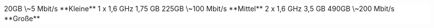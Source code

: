 </td>
<td>
20GB

</td>
<td>
\~5 Mbit/s

</td>
</tr>
<tr align="left" valign="top">
<td>
**Kleine**

</td>
<td>
1 x 1,6 GHz

</td>
<td>
1,75 GB

</td>
<td>
225GB

</td>
<td>
\~100 Mbit/s

</td>
</tr>
<tr align="left" valign="top">
<td>
**Mittel**

</td>
<td>
2 x 1,6 GHz

</td>
<td>
3,5 GB

</td>
<td>
490GB

</td>
<td>
\~200 Mbit/s

</td>
</tr>
<tr align="left" valign="top">
<td>
**Große**
